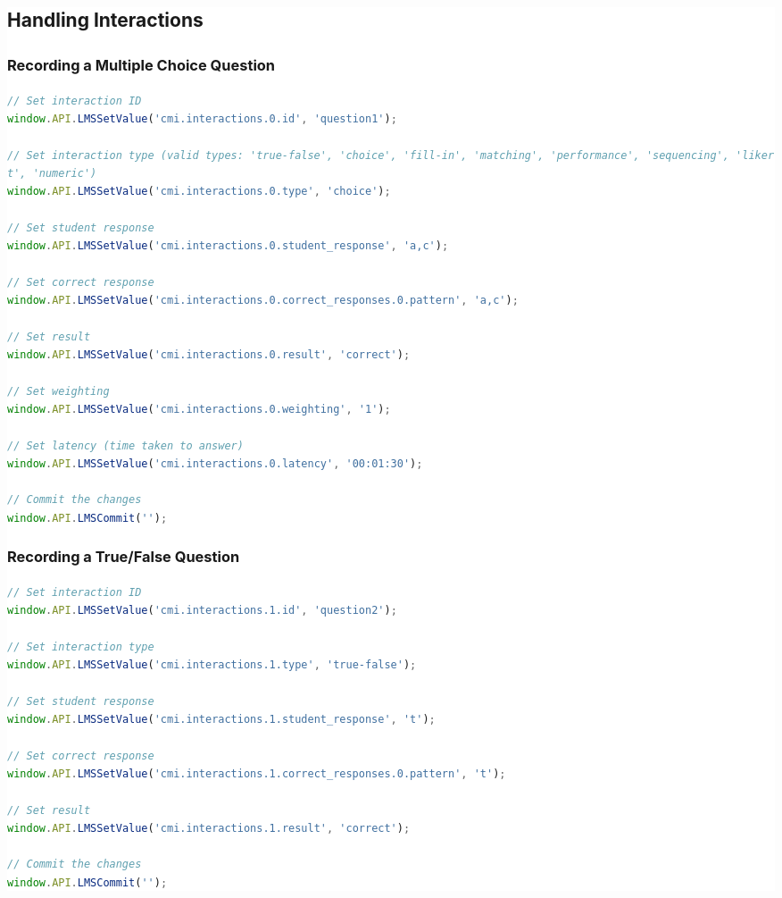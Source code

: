 ## Handling Interactions

### Recording a Multiple Choice Question

```javascript
// Set interaction ID
window.API.LMSSetValue('cmi.interactions.0.id', 'question1');

// Set interaction type (valid types: 'true-false', 'choice', 'fill-in', 'matching', 'performance', 'sequencing', 'likert', 'numeric')
window.API.LMSSetValue('cmi.interactions.0.type', 'choice');

// Set student response
window.API.LMSSetValue('cmi.interactions.0.student_response', 'a,c');

// Set correct response
window.API.LMSSetValue('cmi.interactions.0.correct_responses.0.pattern', 'a,c');

// Set result
window.API.LMSSetValue('cmi.interactions.0.result', 'correct');

// Set weighting
window.API.LMSSetValue('cmi.interactions.0.weighting', '1');

// Set latency (time taken to answer)
window.API.LMSSetValue('cmi.interactions.0.latency', '00:01:30');

// Commit the changes
window.API.LMSCommit('');
```

### Recording a True/False Question

```javascript
// Set interaction ID
window.API.LMSSetValue('cmi.interactions.1.id', 'question2');

// Set interaction type
window.API.LMSSetValue('cmi.interactions.1.type', 'true-false');

// Set student response
window.API.LMSSetValue('cmi.interactions.1.student_response', 't');

// Set correct response
window.API.LMSSetValue('cmi.interactions.1.correct_responses.0.pattern', 't');

// Set result
window.API.LMSSetValue('cmi.interactions.1.result', 'correct');

// Commit the changes
window.API.LMSCommit('');
```
